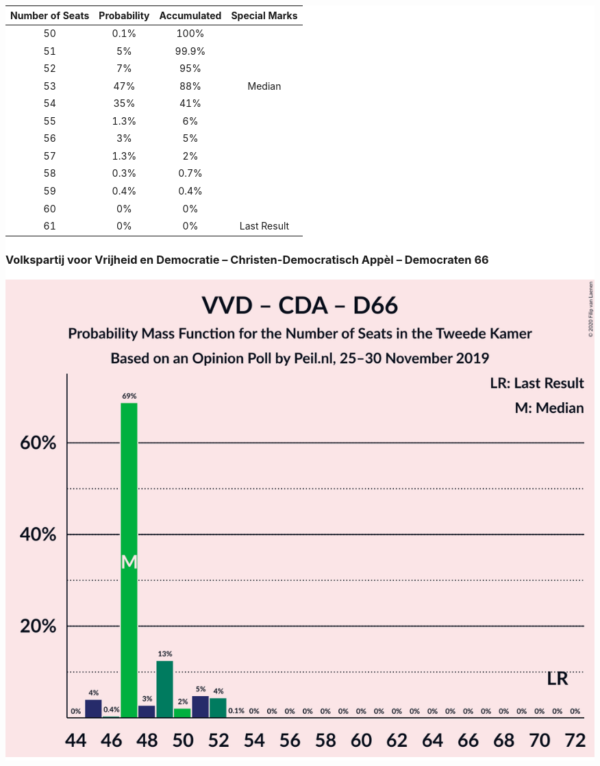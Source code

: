 | Number of Seats | Probability | Accumulated | Special Marks |
|:---------------:|:-----------:|:-----------:|:-------------:|
| 50 | 0.1% | 100% |  |
| 51 | 5% | 99.9% |  |
| 52 | 7% | 95% |  |
| 53 | 47% | 88% | Median |
| 54 | 35% | 41% |  |
| 55 | 1.3% | 6% |  |
| 56 | 3% | 5% |  |
| 57 | 1.3% | 2% |  |
| 58 | 0.3% | 0.7% |  |
| 59 | 0.4% | 0.4% |  |
| 60 | 0% | 0% |  |
| 61 | 0% | 0% | Last Result |

### Volkspartij voor Vrijheid en Democratie – Christen-Democratisch Appèl – Democraten 66

![Graph with seats probability mass function not yet produced](2019-11-30-Peilnl-coalitions-seats-pmf-vvd–cda–d66.png "Seats Probability Mass Function")
